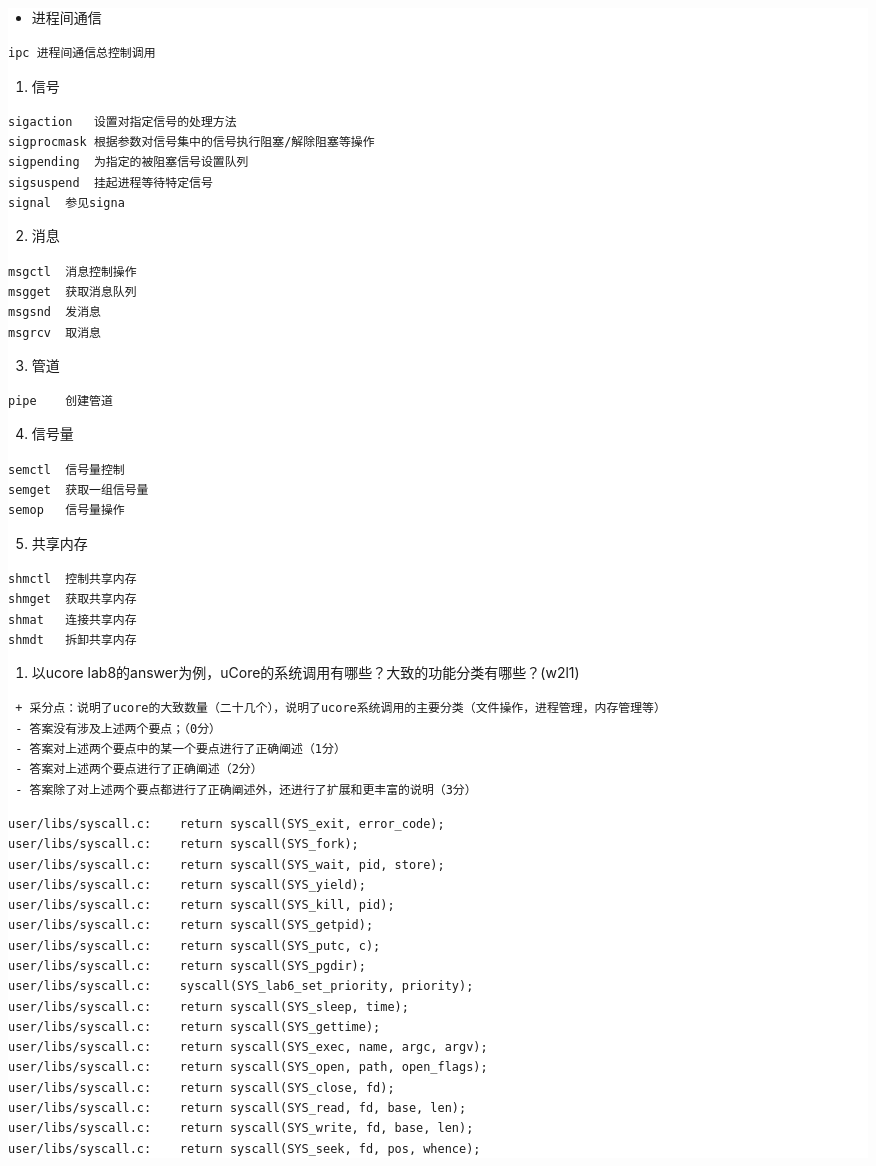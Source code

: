* 进程间通信
```
ipc 进程间通信总控制调用
```

1. 信号
```
sigaction   设置对指定信号的处理方法
sigprocmask 根据参数对信号集中的信号执行阻塞/解除阻塞等操作
sigpending  为指定的被阻塞信号设置队列
sigsuspend  挂起进程等待特定信号
signal  参见signa
```

2. 消息
```
msgctl  消息控制操作
msgget  获取消息队列
msgsnd  发消息
msgrcv  取消息
```

3. 管道
```
pipe    创建管道
```

4. 信号量
```
semctl  信号量控制
semget  获取一组信号量
semop   信号量操作
```

5. 共享内存
```
shmctl  控制共享内存
shmget  获取共享内存
shmat   连接共享内存
shmdt   拆卸共享内存
```

 1. 以ucore lab8的answer为例，uCore的系统调用有哪些？大致的功能分类有哪些？(w2l1)
 
 ```
  + 采分点：说明了ucore的大致数量（二十几个），说明了ucore系统调用的主要分类（文件操作，进程管理，内存管理等）
  - 答案没有涉及上述两个要点；（0分）
  - 答案对上述两个要点中的某一个要点进行了正确阐述（1分）
  - 答案对上述两个要点进行了正确阐述（2分）
  - 答案除了对上述两个要点都进行了正确阐述外，还进行了扩展和更丰富的说明（3分）
 ```

```
user/libs/syscall.c:    return syscall(SYS_exit, error_code);
user/libs/syscall.c:    return syscall(SYS_fork);
user/libs/syscall.c:    return syscall(SYS_wait, pid, store);
user/libs/syscall.c:    return syscall(SYS_yield);
user/libs/syscall.c:    return syscall(SYS_kill, pid);
user/libs/syscall.c:    return syscall(SYS_getpid);
user/libs/syscall.c:    return syscall(SYS_putc, c);
user/libs/syscall.c:    return syscall(SYS_pgdir);
user/libs/syscall.c:    syscall(SYS_lab6_set_priority, priority);
user/libs/syscall.c:    return syscall(SYS_sleep, time);
user/libs/syscall.c:    return syscall(SYS_gettime);
user/libs/syscall.c:    return syscall(SYS_exec, name, argc, argv);
user/libs/syscall.c:    return syscall(SYS_open, path, open_flags);
user/libs/syscall.c:    return syscall(SYS_close, fd);
user/libs/syscall.c:    return syscall(SYS_read, fd, base, len);
user/libs/syscall.c:    return syscall(SYS_write, fd, base, len);
user/libs/syscall.c:    return syscall(SYS_seek, fd, pos, whence);
```